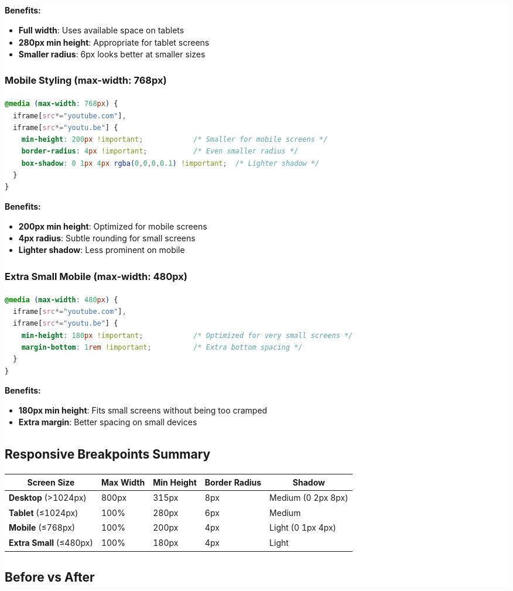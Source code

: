 **Benefits:**
- **Full width**: Uses available space on tablets
- **280px min height**: Appropriate for tablet screens
- **Smaller radius**: 6px looks better at smaller sizes

### Mobile Styling (max-width: 768px)

```css
@media (max-width: 768px) {
  iframe[src*="youtube.com"],
  iframe[src*="youtu.be"] {
    min-height: 200px !important;            /* Smaller for mobile screens */
    border-radius: 4px !important;           /* Even smaller radius */
    box-shadow: 0 1px 4px rgba(0,0,0,0.1) !important;  /* Lighter shadow */
  }
}
```

**Benefits:**
- **200px min height**: Optimized for mobile screens
- **4px radius**: Subtle rounding for small screens
- **Lighter shadow**: Less prominent on mobile

### Extra Small Mobile (max-width: 480px)

```css
@media (max-width: 480px) {
  iframe[src*="youtube.com"],
  iframe[src*="youtu.be"] {
    min-height: 180px !important;            /* Optimized for very small screens */
    margin-bottom: 1rem !important;          /* Extra bottom spacing */
  }
}
```

**Benefits:**
- **180px min height**: Fits small screens without being too cramped
- **Extra margin**: Better spacing on small devices

## Responsive Breakpoints Summary

| Screen Size | Max Width | Min Height | Border Radius | Shadow |
|-------------|-----------|------------|---------------|--------|
| **Desktop** (>1024px) | 800px | 315px | 8px | Medium (0 2px 8px) |
| **Tablet** (≤1024px) | 100% | 280px | 6px | Medium |
| **Mobile** (≤768px) | 100% | 200px | 4px | Light (0 1px 4px) |
| **Extra Small** (≤480px) | 100% | 180px | 4px | Light |

## Before vs After

